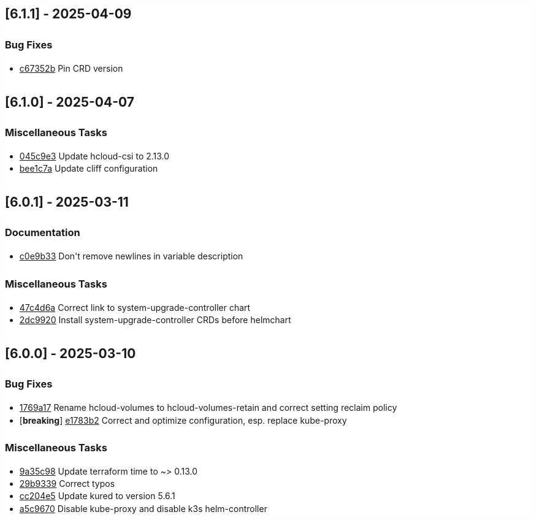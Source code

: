 ## [6.1.1] - 2025-04-09

### Bug Fixes

- [c67352b](https://github.com/identiops/terraform-hcloud-k3s/commit/c67352bf61032a174fa3c4673b7b3541872306a3) Pin CRD version

## [6.1.0] - 2025-04-07

### Miscellaneous Tasks

- [045c9e3](https://github.com/identiops/terraform-hcloud-k3s/commit/045c9e3aa6d7e4a3e92e94fc799d83563aad1749) Update hcloud-csi to 2.13.0
- [bee1c7a](https://github.com/identiops/terraform-hcloud-k3s/commit/bee1c7aef2624a71482cead149903c1cf57adae9) Update cliff configuration

## [6.0.1] - 2025-03-11

### Documentation

- [c0e9b33](https://github.com/identiops/terraform-hcloud-k3s/commit/c0e9b33414ae485d558d8af342815d76dcf46675) Don't remove newlines in variable description

### Miscellaneous Tasks

- [47c4d6a](https://github.com/identiops/terraform-hcloud-k3s/commit/47c4d6a4e0bcaf37fe3d222788f75143e9538918) Correct link to system-upgrade-controller chart
- [2dc9920](https://github.com/identiops/terraform-hcloud-k3s/commit/2dc9920d5d58205f7d425ab3a2df3039de6c9d8a) Install system-upgrade-controller CRDs before helmchart

## [6.0.0] - 2025-03-10

### Bug Fixes

- [1769a17](https://github.com/identiops/terraform-hcloud-k3s/commit/1769a17b6fb86586adf29ef07fb149d579aec8e9) Rename hcloud-volumes to hcloud-volumes-retain and correct setting reclaim policy
- [**breaking**] [e1783b2](https://github.com/identiops/terraform-hcloud-k3s/commit/e1783b20f9faff455f1f5990f76cf6d7f12bb598) Correct and optimize configuration, esp. replace kube-proxy

### Miscellaneous Tasks

- [9a35c98](https://github.com/identiops/terraform-hcloud-k3s/commit/9a35c987d9ca528dcf9cf02f7f88373db3df0c84) Update terraform time to ~> 0.13.0
- [29b9339](https://github.com/identiops/terraform-hcloud-k3s/commit/29b9339d831e02850bd4a9af7b64b6fb7cb64cb3) Correct typos
- [cc204e5](https://github.com/identiops/terraform-hcloud-k3s/commit/cc204e5e7c8c0fb1e33f2ddeaac4d2d97fc637dc) Update kured to version 5.6.1
- [a5c9670](https://github.com/identiops/terraform-hcloud-k3s/commit/a5c96706c0c0d01bb77b0141498435958e4611f6) Disable kube-proxy and disable k3s helm-controller
